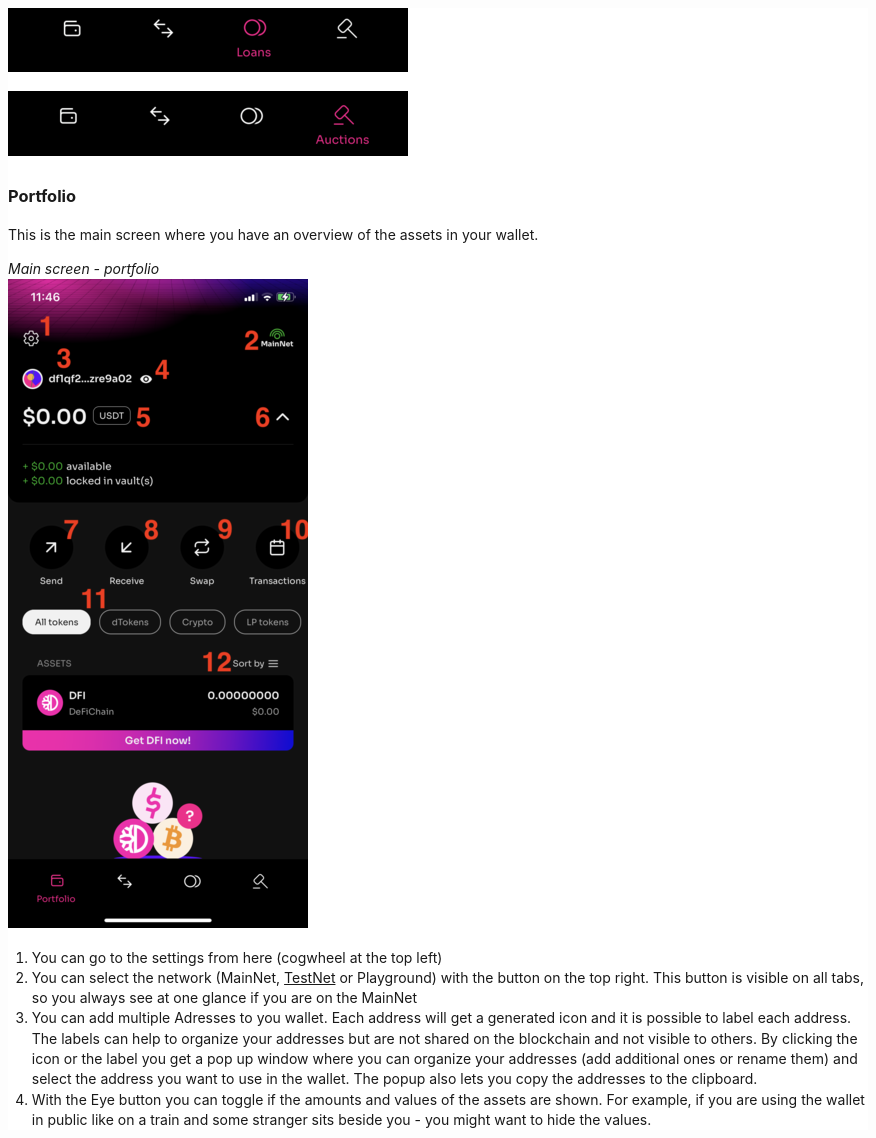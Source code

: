 ![](./../media/lwguide_EN_loans.png)

![](./../media/lwguide_EN_auctions.png)

### Portfolio

This is the main screen where you have an overview of the assets in your wallet.

*Main screen - portfolio*  
![Main screen - portfolio](./../media/lwguide_EN_mainscreen.png)

1.  You can go to the settings from here (cogwheel at the top left)
2.  You can select the network (MainNet, [TestNet](./Testnet.md) or Playground) with the button on the top right. This button is visible on all tabs, so you always see at one glance if you are on the MainNet
3.  You can add multiple Adresses to you wallet. Each address will get a generated icon and it is possible to label each address. The labels can help to organize your addresses but are not shared on the blockchain and not visible to others. By clicking the icon or the label you get a pop up window where you can organize your addresses (add additional ones or rename them) and select the address you want to use in the wallet. The popup also lets you copy the addresses to the clipboard.
4.  With the Eye button you can toggle if the amounts and values of the assets are shown. For example, if you are using the wallet in public like on a train and some stranger sits beside you - you might want to hide the values.